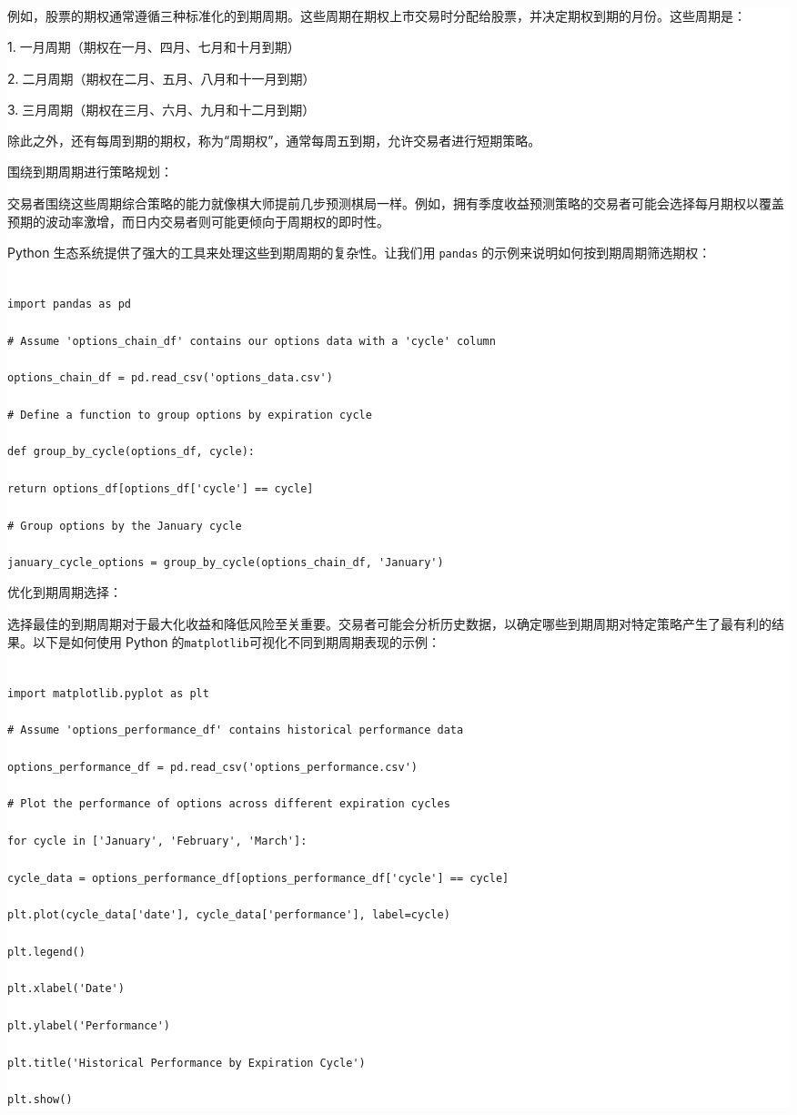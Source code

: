 例如，股票的期权通常遵循三种标准化的到期周期。这些周期在期权上市交易时分配给股票，并决定期权到期的月份。这些周期是：

1\. 一月周期（期权在一月、四月、七月和十月到期）

2\. 二月周期（期权在二月、五月、八月和十一月到期）

3\. 三月周期（期权在三月、六月、九月和十二月到期）

除此之外，还有每周到期的期权，称为“周期权”，通常每周五到期，允许交易者进行短期策略。

围绕到期周期进行策略规划：

交易者围绕这些周期综合策略的能力就像棋大师提前几步预测棋局一样。例如，拥有季度收益预测策略的交易者可能会选择每月期权以覆盖预期的波动率激增，而日内交易者则可能更倾向于周期权的即时性。

Python 生态系统提供了强大的工具来处理这些到期周期的复杂性。让我们用 `pandas` 的示例来说明如何按到期周期筛选期权：

```pypython

import pandas as pd

# Assume 'options_chain_df' contains our options data with a 'cycle' column

options_chain_df = pd.read_csv('options_data.csv')

# Define a function to group options by expiration cycle

def group_by_cycle(options_df, cycle):

return options_df[options_df['cycle'] == cycle]

# Group options by the January cycle

january_cycle_options = group_by_cycle(options_chain_df, 'January')

```

优化到期周期选择：

选择最佳的到期周期对于最大化收益和降低风险至关重要。交易者可能会分析历史数据，以确定哪些到期周期对特定策略产生了最有利的结果。以下是如何使用 Python 的`matplotlib`可视化不同到期周期表现的示例：

```pypython

import matplotlib.pyplot as plt

# Assume 'options_performance_df' contains historical performance data

options_performance_df = pd.read_csv('options_performance.csv')

# Plot the performance of options across different expiration cycles

for cycle in ['January', 'February', 'March']:

cycle_data = options_performance_df[options_performance_df['cycle'] == cycle]

plt.plot(cycle_data['date'], cycle_data['performance'], label=cycle)

plt.legend()

plt.xlabel('Date')

plt.ylabel('Performance')

plt.title('Historical Performance by Expiration Cycle')

plt.show()

```
